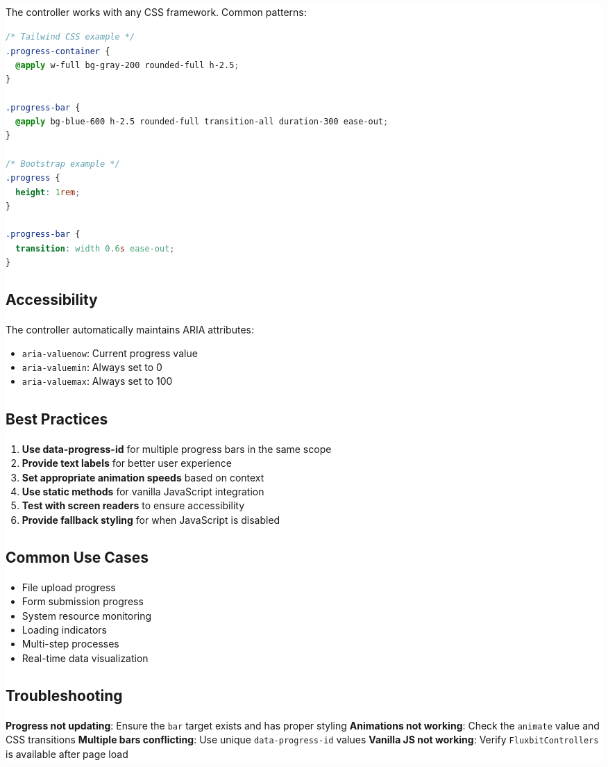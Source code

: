 The controller works with any CSS framework. Common patterns:

```css
/* Tailwind CSS example */
.progress-container {
  @apply w-full bg-gray-200 rounded-full h-2.5;
}

.progress-bar {
  @apply bg-blue-600 h-2.5 rounded-full transition-all duration-300 ease-out;
}

/* Bootstrap example */
.progress {
  height: 1rem;
}

.progress-bar {
  transition: width 0.6s ease-out;
}
```

## Accessibility

The controller automatically maintains ARIA attributes:

- `aria-valuenow`: Current progress value
- `aria-valuemin`: Always set to 0
- `aria-valuemax`: Always set to 100

## Best Practices

1. **Use data-progress-id** for multiple progress bars in the same scope
2. **Provide text labels** for better user experience
3. **Set appropriate animation speeds** based on context
4. **Use static methods** for vanilla JavaScript integration
5. **Test with screen readers** to ensure accessibility
6. **Provide fallback styling** for when JavaScript is disabled

## Common Use Cases

- File upload progress
- Form submission progress
- System resource monitoring
- Loading indicators
- Multi-step processes
- Real-time data visualization

## Troubleshooting

**Progress not updating**: Ensure the `bar` target exists and has proper styling
**Animations not working**: Check the `animate` value and CSS transitions
**Multiple bars conflicting**: Use unique `data-progress-id` values
**Vanilla JS not working**: Verify `FluxbitControllers` is available after page load